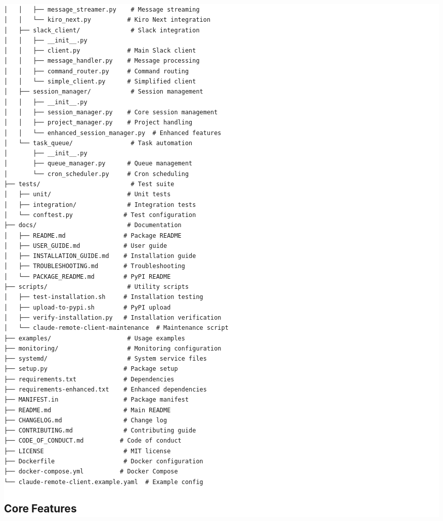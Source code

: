 ```
│   │   ├── message_streamer.py    # Message streaming
│   │   └── kiro_next.py          # Kiro Next integration
│   ├── slack_client/              # Slack integration
│   │   ├── __init__.py
│   │   ├── client.py             # Main Slack client
│   │   ├── message_handler.py    # Message processing
│   │   ├── command_router.py     # Command routing
│   │   └── simple_client.py      # Simplified client
│   ├── session_manager/           # Session management
│   │   ├── __init__.py
│   │   ├── session_manager.py    # Core session management
│   │   ├── project_manager.py    # Project handling
│   │   └── enhanced_session_manager.py  # Enhanced features
│   └── task_queue/                # Task automation
│       ├── __init__.py
│       ├── queue_manager.py      # Queue management
│       └── cron_scheduler.py     # Cron scheduling
├── tests/                         # Test suite
│   ├── unit/                     # Unit tests
│   ├── integration/              # Integration tests
│   └── conftest.py              # Test configuration
├── docs/                         # Documentation
│   ├── README.md                # Package README
│   ├── USER_GUIDE.md            # User guide
│   ├── INSTALLATION_GUIDE.md    # Installation guide
│   ├── TROUBLESHOOTING.md       # Troubleshooting
│   └── PACKAGE_README.md        # PyPI README
├── scripts/                      # Utility scripts
│   ├── test-installation.sh     # Installation testing
│   ├── upload-to-pypi.sh        # PyPI upload
│   ├── verify-installation.py   # Installation verification
│   └── claude-remote-client-maintenance  # Maintenance script
├── examples/                     # Usage examples
├── monitoring/                   # Monitoring configuration
├── systemd/                      # System service files
├── setup.py                     # Package setup
├── requirements.txt             # Dependencies
├── requirements-enhanced.txt    # Enhanced dependencies
├── MANIFEST.in                  # Package manifest
├── README.md                    # Main README
├── CHANGELOG.md                 # Change log
├── CONTRIBUTING.md              # Contributing guide
├── CODE_OF_CONDUCT.md          # Code of conduct
├── LICENSE                      # MIT license
├── Dockerfile                   # Docker configuration
├── docker-compose.yml          # Docker Compose
└── claude-remote-client.example.yaml  # Example config
```

## Core Features
